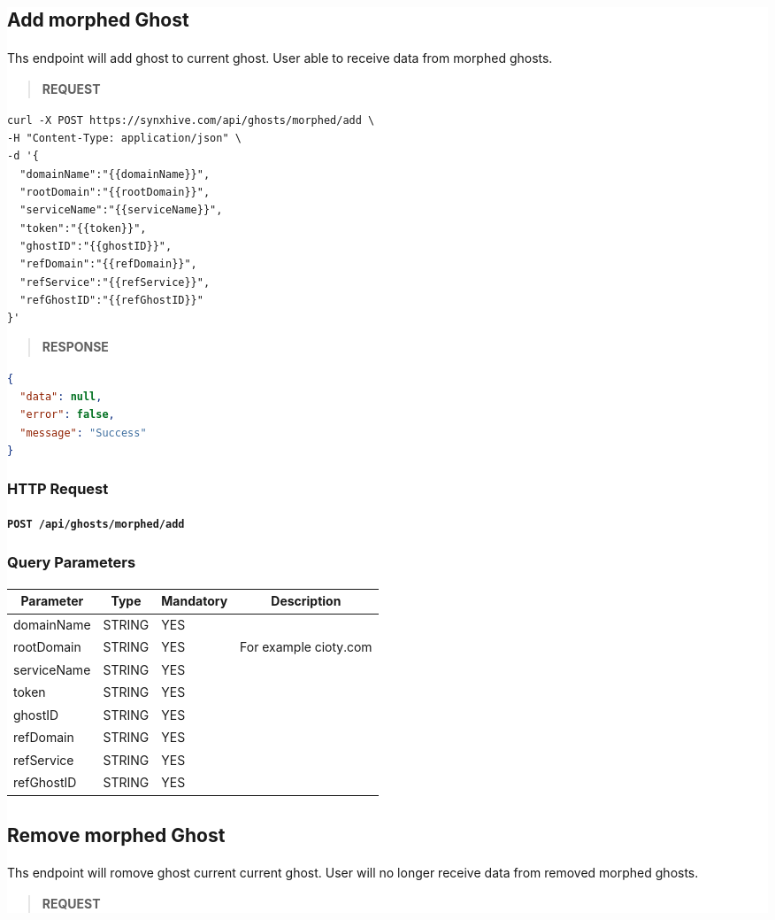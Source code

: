 ## Add morphed Ghost
Ths endpoint will add ghost to current ghost. User able to receive data from morphed ghosts.

> **REQUEST**

```shell
curl -X POST https://synxhive.com/api/ghosts/morphed/add \ 
-H "Content-Type: application/json" \ 
-d '{
  "domainName":"{{domainName}}",
  "rootDomain":"{{rootDomain}}",
  "serviceName":"{{serviceName}}",
  "token":"{{token}}",
  "ghostID":"{{ghostID}}",
  "refDomain":"{{refDomain}}",
  "refService":"{{refService}}",
  "refGhostID":"{{refGhostID}}"
}'
```

> **RESPONSE**

```json
{
  "data": null,
  "error": false,
  "message": "Success"
}
```

### HTTP Request

**`POST /api/ghosts/morphed/add`**

### Query Parameters

Parameter | Type | Mandatory | Description
--------- | ---- | --------- | -----------
domainName | STRING | YES |
rootDomain | STRING | YES | For example cioty.com
serviceName | STRING | YES |
token | STRING | YES |
ghostID | STRING | YES |
refDomain | STRING | YES |
refService | STRING | YES |
refGhostID | STRING | YES |

## Remove morphed Ghost
Ths endpoint will romove ghost current current ghost. User will no longer receive data from removed morphed ghosts.

> **REQUEST**
